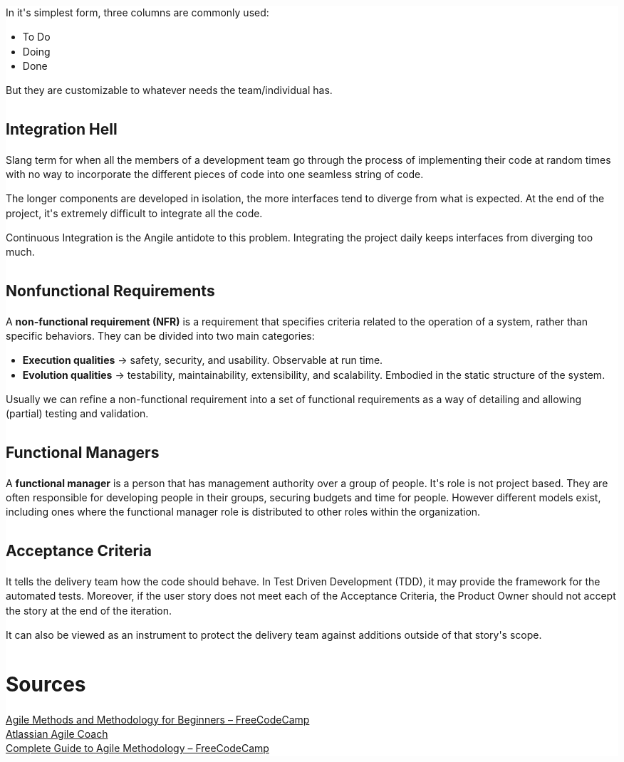 In it's simplest form, three columns are commonly used:
- To Do
- Doing
- Done

But they are customizable to whatever needs the team/individual has.

## Integration Hell
Slang term for when all the members of a development team go through the process of implementing their code at random times with no way to incorporate the different pieces of code into one seamless string of code.

The longer components are developed in isolation, the more interfaces tend to diverge from what is expected. At the end of the project, it's extremely difficult to integrate all the code.

Continuous Integration is the Angile antidote to this problem. Integrating the project daily keeps interfaces from diverging too much.

## Nonfunctional Requirements
A **non-functional requirement (NFR)** is a requirement that specifies criteria related to the operation of a system, rather than specific behaviors. They can be divided into two main categories:
- __Execution qualities__ → safety, security, and usability. Observable at run time.
- __Evolution qualities__ → testability, maintainability, extensibility, and scalability. Embodied in the static structure of the system.

Usually we can refine a non-functional requirement into a set of functional requirements as a way of detailing and allowing (partial) testing and validation.

## Functional Managers
A **functional manager** is a person that has management authority over a group of people. It's role is not project based. They are often responsible for developing people in their groups, securing budgets and time for people. However different models exist, including ones where the functional manager role is distributed to other roles within the organization.

## Acceptance Criteria
It tells the delivery team how the code should behave. In Test Driven Development (TDD), it may provide the framework for the automated tests. Moreover, if the user story does not meet each of the Acceptance Criteria, the Product Owner should not accept the story at the end of the iteration.

It can also be viewed as an instrument to protect the delivery team against additions outside of that story's scope.

# Sources
[Agile Methods and Methodology for Beginners – FreeCodeCamp](https://www.freecodecamp.org/news/agile-methods-and-methodology-for-beginners/)\
[Atlassian Agile Coach](https://www.atlassian.com/agile/scrum)\
[Complete Guide to Agile Methodology – FreeCodeCamp](https://www.freecodecamp.org/news/complete-guide-to-agile-methodology/)